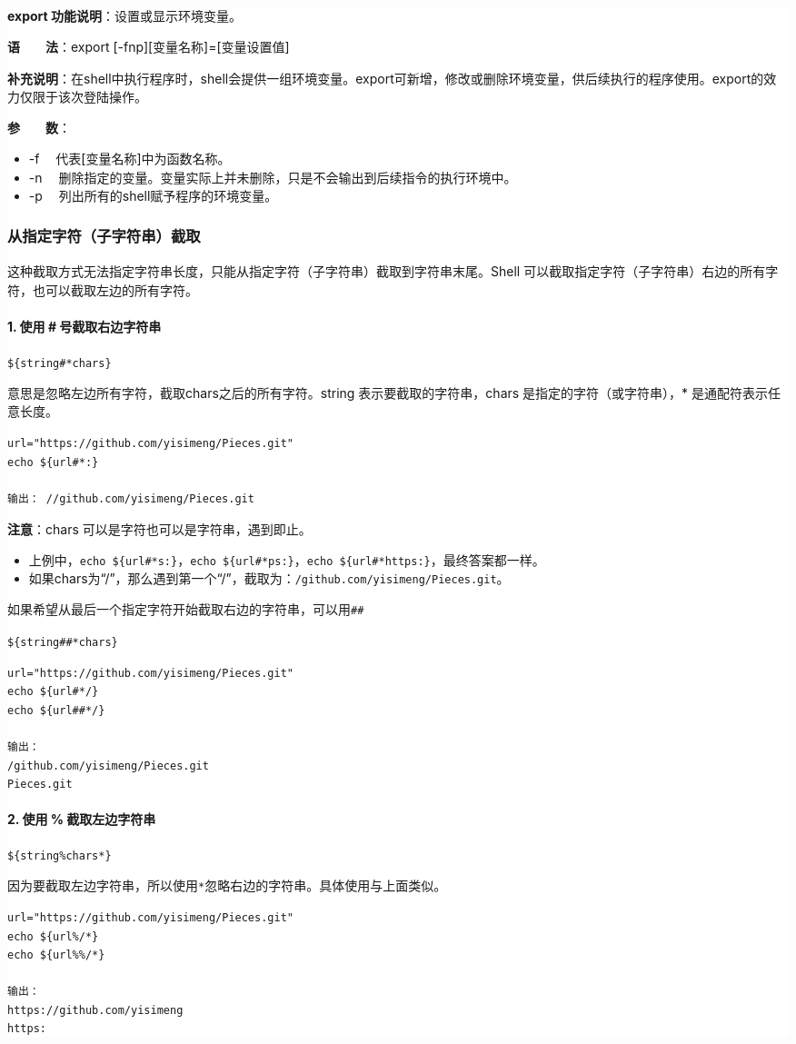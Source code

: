 **export 功能说明**：设置或显示环境变量。

**语　　法**：export [-fnp][变量名称]=[变量设置值]

**补充说明**：在shell中执行程序时，shell会提供一组环境变量。export可新增，修改或删除环境变量，供后续执行的程序使用。export的效力仅限于该次登陆操作。

**参　　数**：

* -f 　代表[变量名称]中为函数名称。
* -n 　删除指定的变量。变量实际上并未删除，只是不会输出到后续指令的执行环境中。
* -p 　列出所有的shell赋予程序的环境变量。


### 从指定字符（子字符串）截取

这种截取方式无法指定字符串长度，只能从指定字符（子字符串）截取到字符串末尾。Shell 可以截取指定字符（子字符串）右边的所有字符，也可以截取左边的所有字符。

#### 1. 使用 \# 号截取右边字符串

`${string#*chars}`

意思是忽略左边所有字符，截取chars之后的所有字符。string 表示要截取的字符串，chars 是指定的字符（或字符串），* 是通配符表示任意长度。

```
url="https://github.com/yisimeng/Pieces.git"
echo ${url#*:}

输出： //github.com/yisimeng/Pieces.git
```

**注意**：chars 可以是字符也可以是字符串，遇到即止。

* 上例中，`echo ${url#*s:}`，`echo ${url#*ps:}`，`echo ${url#*https:}`，最终答案都一样。
* 如果chars为“/”，那么遇到第一个“/”，截取为：`/github.com/yisimeng/Pieces.git`。

如果希望从最后一个指定字符开始截取右边的字符串，可以用`##`

`${string##*chars}`

```
url="https://github.com/yisimeng/Pieces.git"
echo ${url#*/}
echo ${url##*/}

输出： 
/github.com/yisimeng/Pieces.git
Pieces.git
```

#### 2. 使用 % 截取左边字符串

`${string%chars*}`

因为要截取左边字符串，所以使用`*`忽略右边的字符串。具体使用与上面类似。

```
url="https://github.com/yisimeng/Pieces.git"
echo ${url%/*}
echo ${url%%/*}

输出： 
https://github.com/yisimeng
https:
```
